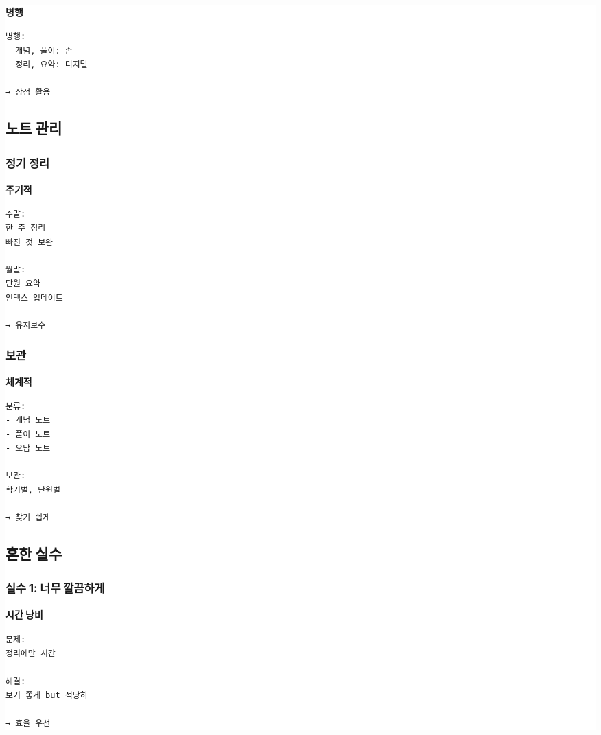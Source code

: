 **병행**

```
병행:
- 개념, 풀이: 손
- 정리, 요약: 디지털

→ 장점 활용
```

## 노트 관리

### 정기 정리

**주기적**

```
주말:
한 주 정리
빠진 것 보완

월말:
단원 요약
인덱스 업데이트

→ 유지보수
```

### 보관

**체계적**

```
분류:
- 개념 노트
- 풀이 노트
- 오답 노트

보관:
학기별, 단원별

→ 찾기 쉽게
```

## 흔한 실수

### 실수 1: 너무 깔끔하게

**시간 낭비**

```
문제:
정리에만 시간

해결:
보기 좋게 but 적당히

→ 효율 우선
```
